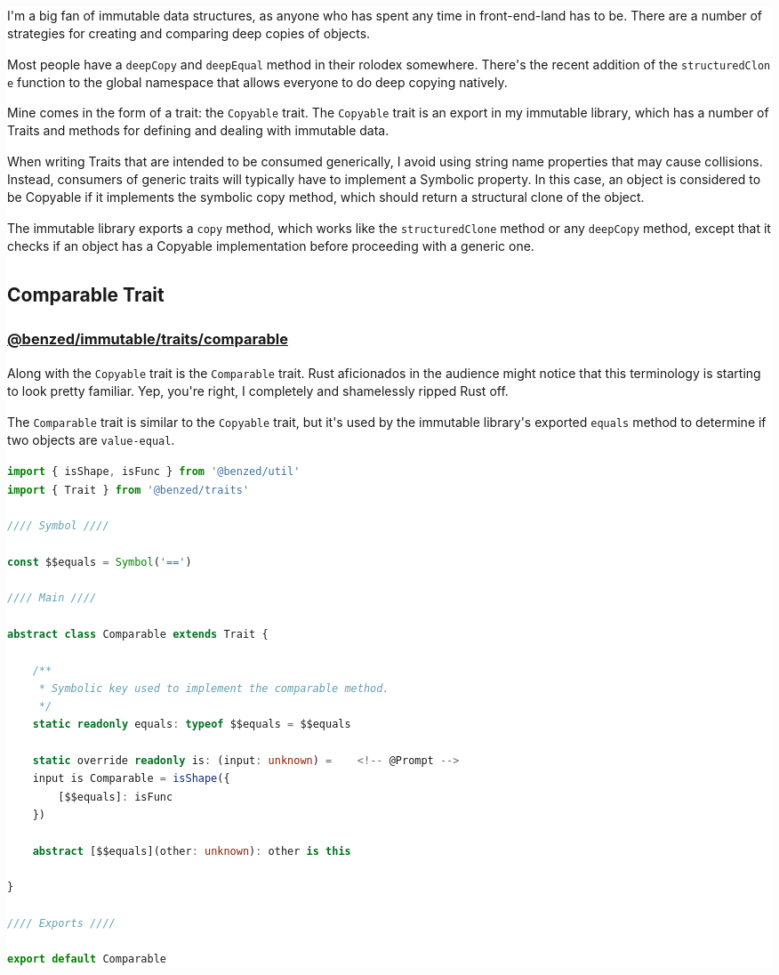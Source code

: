 
I'm a big fan of immutable data structures, as anyone who has spent any time in front-end-land has to be. There are a number of strategies for creating and comparing deep copies of objects.


Most people have a `deepCopy` and `deepEqual` method in their rolodex somewhere. There's the recent addition of the `structuredClone` function to the global namespace that allows everyone to do deep copying natively.


Mine comes in the form of a trait: the `Copyable` trait. The `Copyable` trait is an export in my immutable library, which has a number of Traits and methods for defining and dealing with immutable data.


When writing Traits that are intended to be consumed generically, I avoid using string name properties that may cause collisions. Instead, consumers of generic traits will typically have to implement a Symbolic property. In this case, an object is considered to be Copyable if it implements the symbolic copy method, which should return a structural clone of the object.


The immutable library exports a `copy` method, which works like the `structuredClone` method or any `deepCopy` method, except that it checks if an object has a Copyable implementation before proceeding with a generic one.

## Comparable Trait
### [@benzed/immutable/traits/comparable](https://github.com/BenZed/benzed-ts/tree/is-presentation/packages/immutable/src/traits/comparable)


Along with the `Copyable` trait is the `Comparable` trait. Rust aficionados in the audience might notice that this terminology is starting to look pretty familiar. Yep, you're right, I completely and shamelessly ripped Rust off.


The `Comparable` trait is similar to the `Copyable` trait, but it's used by the immutable library's exported `equals` method to determine if two objects are `value-equal`.

```ts
import { isShape, isFunc } from '@benzed/util'
import { Trait } from '@benzed/traits'

//// Symbol ////

const $$equals = Symbol('==')

//// Main ////

abstract class Comparable extends Trait {

    /**
     * Symbolic key used to implement the comparable method.
     */
    static readonly equals: typeof $$equals = $$equals

    static override readonly is: (input: unknown) =    <!-- @Prompt -->
    input is Comparable = isShape({
        [$$equals]: isFunc
    })

    abstract [$$equals](other: unknown): other is this 

}

//// Exports ////

export default Comparable

```